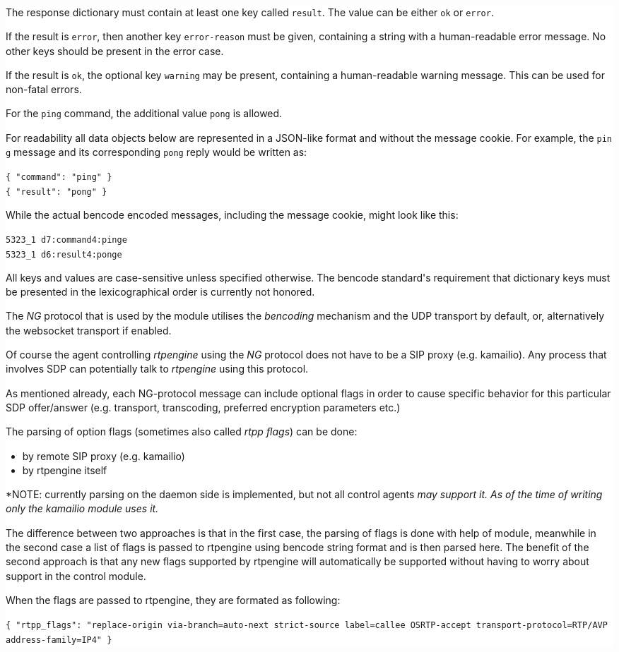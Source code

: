The response dictionary must contain at least one key called `result`.
The value can be either `ok` or `error`.

If the result is `error`, then another key `error-reason` must be given,
containing a string with a human-readable error message. No other keys should
be present in the error case.

If the result is `ok`, the optional key `warning` may be present, containing a
human-readable warning message. This can be used for non-fatal errors.

For the `ping` command, the additional value `pong` is allowed.

For readability all data objects below are represented in a JSON-like format
and without the message cookie. For example, the `ping` message and
its corresponding `pong` reply would be written as:

	{ "command": "ping" }
	{ "result": "pong" }

While the actual bencode encoded messages, including the message cookie,
might look like this:

	5323_1 d7:command4:pinge
	5323_1 d6:result4:ponge

All keys and values are case-sensitive unless specified otherwise.
The bencode standard's requirement that dictionary keys must be presented in the lexicographical order
is currently not honored.

The *NG* protocol that is used by the module utilises the *bencoding* mechanism
and the UDP transport by default, or, alternatively the websocket transport if enabled.

Of course the agent controlling *rtpengine* using the *NG* protocol does not have
to be a SIP proxy (e.g. kamailio). Any process that involves SDP can potentially talk to
*rtpengine* using this protocol.

As mentioned already, each NG-protocol message can include optional flags in order
to cause specific behavior for this particular SDP offer/answer
(e.g. transport, transcoding, preferred encryption parameters etc.)

The parsing of option flags (sometimes also called *rtpp flags*) can be done:
* by remote SIP proxy (e.g. kamailio)
* by rtpengine itself

*NOTE: currently parsing on the daemon side is implemented, but not all control agents
*may support it. As of the time of writing only the kamailio module uses it.*

The difference between two approaches is that in the first case, the parsing of flags
is done with help of module, meanwhile in the second case a list of flags is passed
to rtpengine using bencode string format and is then parsed here.
The benefit of the second approach is that any new flags supported by rtpengine
will automatically be supported without having to worry about support in the control module.

When the flags are passed to rtpengine, they are formated as following:

	{ "rtpp_flags": "replace-origin via-branch=auto-next strict-source label=callee OSRTP-accept transport-protocol=RTP/AVP address-family=IP4" }
